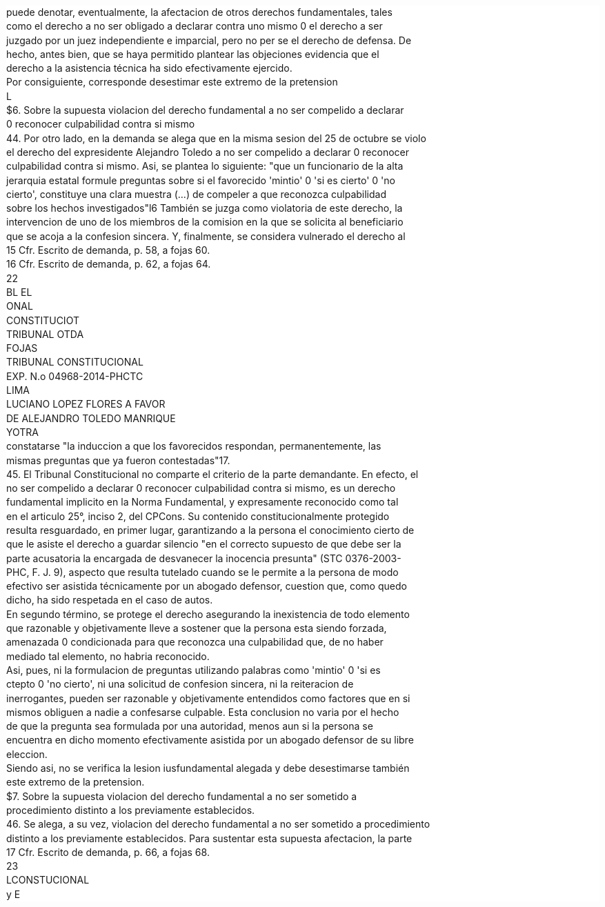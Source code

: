 puede denotar, eventualmente, la afectacion de otros derechos fundamentales, tales  
como el derecho a no ser obligado a declarar contra uno mismo 0 el derecho a ser  
juzgado por un juez independiente e imparcial, pero no per se el derecho de defensa. De  
hecho, antes bien, que se haya permitido plantear las objeciones evidencia que el  
derecho a la asistencia técnica ha sido efectivamente ejercido.  
Por consiguiente, corresponde desestimar este extremo de la pretension  
L  
$6. Sobre la supuesta violacion del derecho fundamental a no ser compelido a declarar  
0 reconocer culpabilidad contra si mismo  
44. Por otro lado, en la demanda se alega que en la misma sesion del 25 de octubre se violo  
el derecho del expresidente Alejandro Toledo a no ser compelido a declarar 0 reconocer  
culpabilidad contra si mismo. Asi, se plantea lo siguiente: "que un funcionario de la alta  
jerarquia estatal formule preguntas sobre si el favorecido 'mintio' 0 'si es cierto' 0 'no  
cierto', constituye una clara muestra (...) de compeler a que reconozca culpabilidad  
sobre los hechos investigados"l6 También se juzga como violatoria de este derecho, la  
intervencion de uno de los miembros de la comision en la que se solicita al beneficiario  
que se acoja a la confesion sincera. Y, finalmente, se considera vulnerado el derecho al  
15 Cfr. Escrito de demanda, p. 58, a fojas 60.  
16 Cfr. Escrito de demanda, p. 62, a fojas 64.  
22  
BL EL  
ONAL  
CONSTITUCIOT  
TRIBUNAL OTDA  
FOJAS  
TRIBUNAL CONSTITUCIONAL  
EXP. N.o 04968-2014-PHCTC  
LIMA  
LUCIANO LOPEZ FLORES A FAVOR  
DE ALEJANDRO TOLEDO MANRIQUE  
YOTRA  
constatarse "la induccion a que los favorecidos respondan, permanentemente, las  
mismas preguntas que ya fueron contestadas"17.  
45. El Tribunal Constitucional no comparte el criterio de la parte demandante. En efecto, el  
no ser compelido a declarar 0 reconocer culpabilidad contra si mismo, es un derecho  
fundamental implicito en la Norma Fundamental, y expresamente reconocido como tal  
en el articulo 25°, inciso 2, del CPCons. Su contenido constitucionalmente protegido  
resulta resguardado, en primer lugar, garantizando a la persona el conocimiento cierto de  
que le asiste el derecho a guardar silencio "en el correcto supuesto de que debe ser la  
parte acusatoria la encargada de desvanecer la inocencia presunta" (STC 0376-2003-  
PHC, F. J. 9), aspecto que resulta tutelado cuando se le permite a la persona de modo  
efectivo ser asistida técnicamente por un abogado defensor, cuestion que, como quedo  
dicho, ha sido respetada en el caso de autos.  
En segundo término, se protege el derecho asegurando la inexistencia de todo elemento  
que razonable y objetivamente lleve a sostener que la persona esta siendo forzada,  
amenazada 0 condicionada para que reconozca una culpabilidad que, de no haber  
mediado tal elemento, no habria reconocido.  
Asi, pues, ni la formulacion de preguntas utilizando palabras como 'mintio' 0 'si es  
ctepto 0 'no cierto', ni una solicitud de confesion sincera, ni la reiteracion de  
inerrogantes, pueden ser razonable y objetivamente entendidos como factores que en si  
mismos obliguen a nadie a confesarse culpable. Esta conclusion no varia por el hecho  
de que la pregunta sea formulada por una autoridad, menos aun si la persona se  
encuentra en dicho momento efectivamente asistida por un abogado defensor de su libre  
eleccion.  
Siendo asi, no se verifica la lesion iusfundamental alegada y debe desestimarse también  
este extremo de la pretension.  
$7. Sobre la supuesta violacion del derecho fundamental a no ser sometido a  
procedimiento distinto a los previamente establecidos.  
46. Se alega, a su vez, violacion del derecho fundamental a no ser sometido a procedimiento  
distinto a los previamente establecidos. Para sustentar esta supuesta afectacion, la parte  
17 Cfr. Escrito de demanda, p. 66, a fojas 68.  
23  
LCONSTUCIONAL  
y E  
